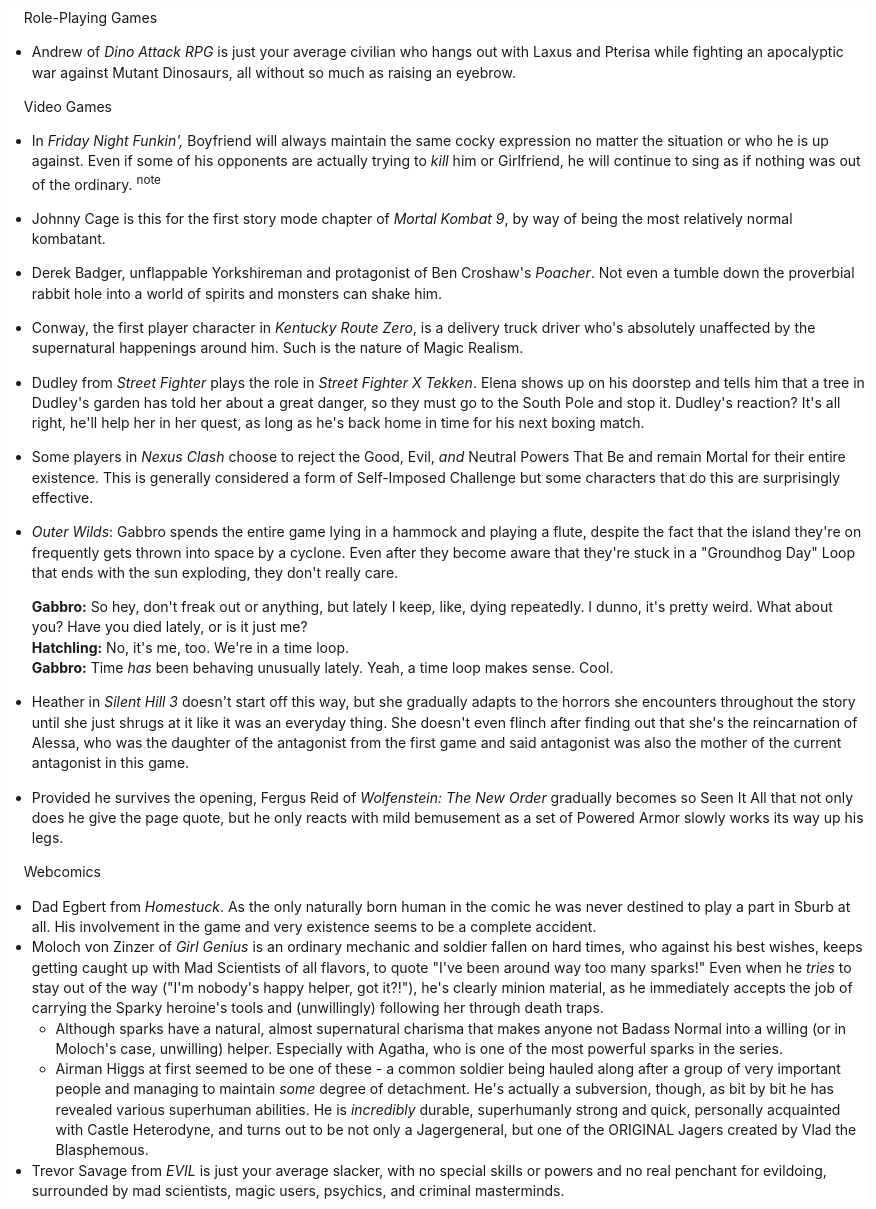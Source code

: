     Role-Playing Games 

-   Andrew of _Dino Attack RPG_ is just your average civilian who hangs out with Laxus and Pterisa while fighting an apocalyptic war against Mutant Dinosaurs, all without so much as raising an eyebrow.

    Video Games 

-   In _Friday Night Funkin',_ Boyfriend will always maintain the same cocky expression no matter the situation or who he is up against. Even if some of his opponents are actually trying to _kill_ him or Girlfriend, he will continue to sing as if nothing was out of the ordinary. <sup>note&nbsp;</sup> 
-   Johnny Cage is this for the first story mode chapter of _Mortal Kombat 9_, by way of being the most relatively normal kombatant.

-   Derek Badger, unflappable Yorkshireman and protagonist of Ben Croshaw's _Poacher_. Not even a tumble down the proverbial rabbit hole into a world of spirits and monsters can shake him.
-   Conway, the first player character in _Kentucky Route Zero_, is a delivery truck driver who's absolutely unaffected by the supernatural happenings around him. Such is the nature of Magic Realism.
-   Dudley from _Street Fighter_ plays the role in _Street Fighter X Tekken_. Elena shows up on his doorstep and tells him that a tree in Dudley's garden has told her about a great danger, so they must go to the South Pole and stop it. Dudley's reaction? It's all right, he'll help her in her quest, as long as he's back home in time for his next boxing match.
-   Some players in _Nexus Clash_ choose to reject the Good, Evil, _and_ Neutral Powers That Be and remain Mortal for their entire existence. This is generally considered a form of Self-Imposed Challenge but some characters that do this are surprisingly effective.
-   _Outer Wilds_: Gabbro spends the entire game lying in a hammock and playing a flute, despite the fact that the island they're on frequently gets thrown into space by a cyclone. Even after they become aware that they're stuck in a "Groundhog Day" Loop that ends with the sun exploding, they don't really care.
    
    **Gabbro:** So hey, don't freak out or anything, but lately I keep, like, dying repeatedly. I dunno, it's pretty weird. What about you? Have you died lately, or is it just me?  
    **Hatchling:** No, it's me, too. We're in a time loop.  
    **Gabbro:** Time _has_ been behaving unusually lately. Yeah, a time loop makes sense. Cool.
    
-   Heather in _Silent Hill 3_ doesn't start off this way, but she gradually adapts to the horrors she encounters throughout the story until she just shrugs at it like it was an everyday thing. She doesn't even flinch after finding out that she's the reincarnation of Alessa, who was the daughter of the antagonist from the first game and said antagonist was also the mother of the current antagonist in this game.
-   Provided he survives the opening, Fergus Reid of _Wolfenstein: The New Order_ gradually becomes so Seen It All that not only does he give the page quote, but he only reacts with mild bemusement as a set of Powered Armor slowly works its way up his legs.

    Webcomics 

-   Dad Egbert from _Homestuck_. As the only naturally born human in the comic he was never destined to play a part in Sburb at all. His involvement in the game and very existence seems to be a complete accident.
-   Moloch von Zinzer of _Girl Genius_ is an ordinary mechanic and soldier fallen on hard times, who against his best wishes, keeps getting caught up with Mad Scientists of all flavors, to quote "I've been around way too many sparks!" Even when he _tries_ to stay out of the way ("I'm nobody's happy helper, got it?!"), he's clearly minion material, as he immediately accepts the job of carrying the Sparky heroine's tools and (unwillingly) following her through death traps.
    -   Although sparks have a natural, almost supernatural charisma that makes anyone not Badass Normal into a willing (or in Moloch's case, unwilling) helper. Especially with Agatha, who is one of the most powerful sparks in the series.
    -   Airman Higgs at first seemed to be one of these - a common soldier being hauled along after a group of very important people and managing to maintain _some_ degree of detachment. He's actually a subversion, though, as bit by bit he has revealed various superhuman abilities. He is _incredibly_ durable, superhumanly strong and quick, personally acquainted with Castle Heterodyne, and turns out to be not only a Jagergeneral, but one of the ORIGINAL Jagers created by Vlad the Blasphemous.
-   Trevor Savage from _EVIL_ is just your average slacker, with no special skills or powers and no real penchant for evildoing, surrounded by mad scientists, magic users, psychics, and criminal masterminds.